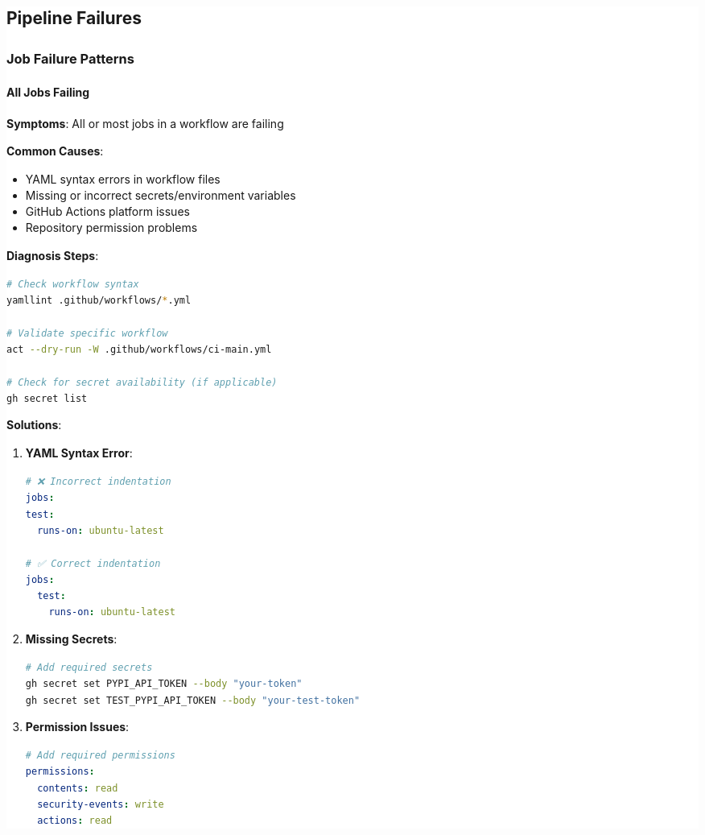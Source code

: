 ## Pipeline Failures

### Job Failure Patterns

#### All Jobs Failing

**Symptoms**: All or most jobs in a workflow are failing

**Common Causes**:
- YAML syntax errors in workflow files
- Missing or incorrect secrets/environment variables
- GitHub Actions platform issues
- Repository permission problems

**Diagnosis Steps**:
```bash
# Check workflow syntax
yamllint .github/workflows/*.yml

# Validate specific workflow
act --dry-run -W .github/workflows/ci-main.yml

# Check for secret availability (if applicable)
gh secret list
```

**Solutions**:
1. **YAML Syntax Error**:
   ```yaml
   # ❌ Incorrect indentation
   jobs:
   test:
     runs-on: ubuntu-latest
   
   # ✅ Correct indentation
   jobs:
     test:
       runs-on: ubuntu-latest
   ```

2. **Missing Secrets**:
   ```bash
   # Add required secrets
   gh secret set PYPI_API_TOKEN --body "your-token"
   gh secret set TEST_PYPI_API_TOKEN --body "your-test-token"
   ```

3. **Permission Issues**:
   ```yaml
   # Add required permissions
   permissions:
     contents: read
     security-events: write
     actions: read
   ```
